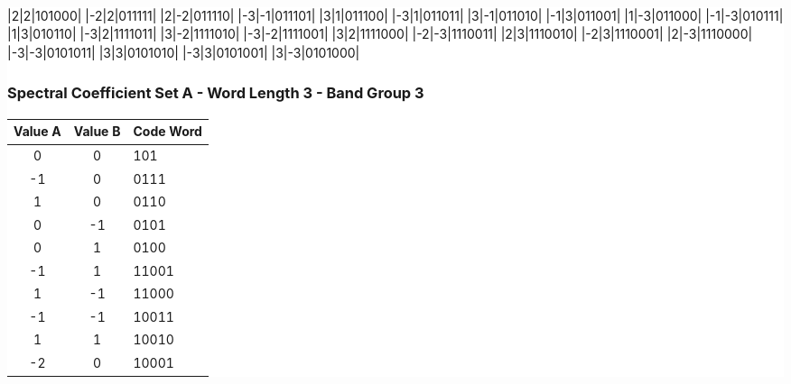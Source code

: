 |2|2|101000|
|-2|2|011111|
|2|-2|011110|
|-3|-1|011101|
|3|1|011100|
|-3|1|011011|
|3|-1|011010|
|-1|3|011001|
|1|-3|011000|
|-1|-3|010111|
|1|3|010110|
|-3|2|1111011|
|3|-2|1111010|
|-3|-2|1111001|
|3|2|1111000|
|-2|-3|1110011|
|2|3|1110010|
|-2|3|1110001|
|2|-3|1110000|
|-3|-3|0101011|
|3|3|0101010|
|-3|3|0101001|
|3|-3|0101000|

### Spectral Coefficient Set A - Word Length 3 - Band Group 3

|Value A|Value B|Code Word|
|:-:|:-:|:-|
|0|0|101|
|-1|0|0111|
|1|0|0110|
|0|-1|0101|
|0|1|0100|
|-1|1|11001|
|1|-1|11000|
|-1|-1|10011|
|1|1|10010|
|-2|0|10001|